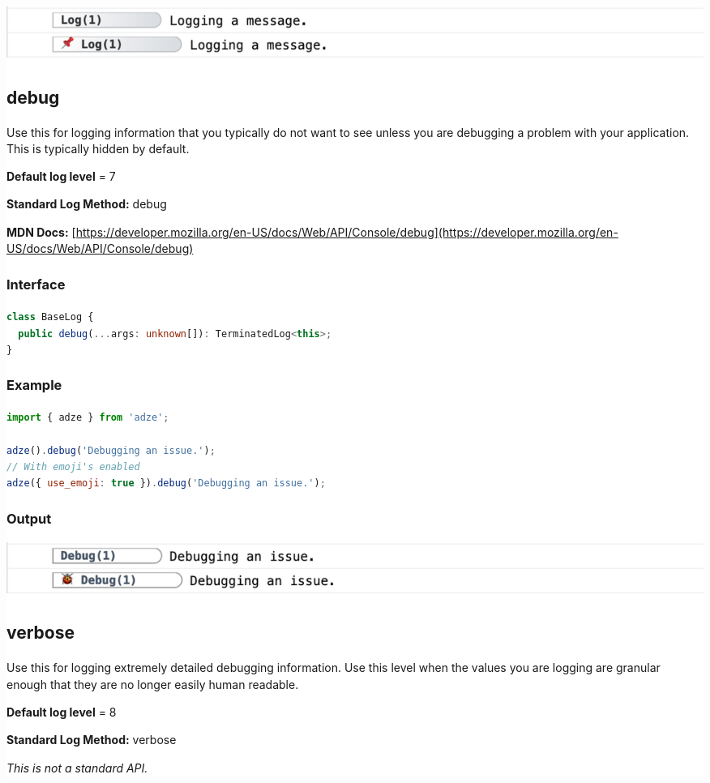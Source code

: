 ![log example output](../assets/examples/log-example.png)

## debug

Use this for logging information that you typically do not want to see unless you are debugging a problem with your application. This is typically hidden by default.

**Default log level** = 7

**Standard Log Method:** debug

**MDN Docs:** [https://developer.mozilla.org/en-US/docs/Web/API/Console/debug](https://developer.mozilla.org/en-US/docs/Web/API/Console/debug)

### Interface

```typescript
class BaseLog {
  public debug(...args: unknown[]): TerminatedLog<this>;
}
```

### Example

```javascript
import { adze } from 'adze';

adze().debug('Debugging an issue.');
// With emoji's enabled
adze({ use_emoji: true }).debug('Debugging an issue.');
```

### Output

![debug example output](../assets/examples/debug-example.png)

## verbose

Use this for logging extremely detailed debugging information. Use this level when the values you are logging are granular enough that they are no longer easily human readable.

**Default log level** = 8

**Standard Log Method:** verbose

_This is not a standard API._
